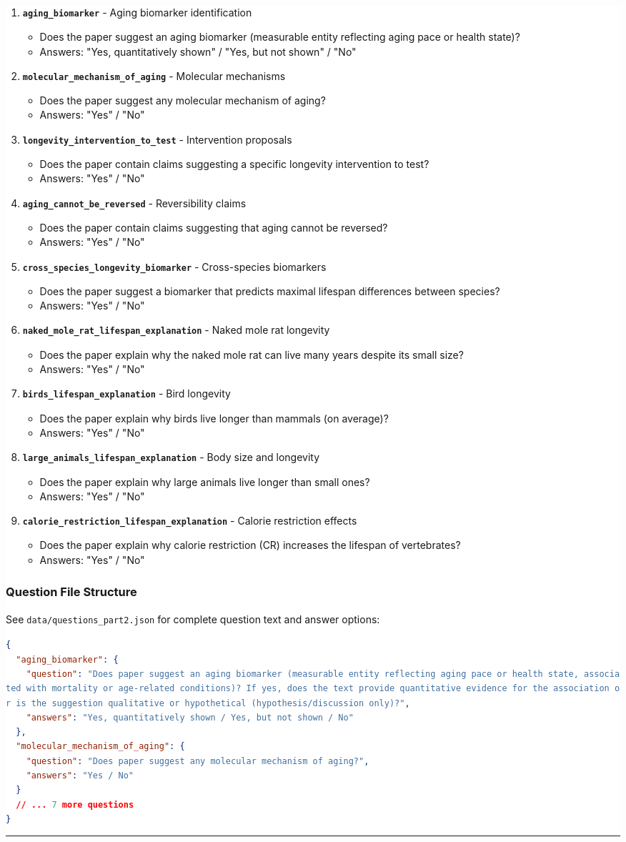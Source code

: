 1. **`aging_biomarker`** - Aging biomarker identification
   - Does the paper suggest an aging biomarker (measurable entity reflecting aging pace or health state)?
   - Answers: "Yes, quantitatively shown" / "Yes, but not shown" / "No"

2. **`molecular_mechanism_of_aging`** - Molecular mechanisms
   - Does the paper suggest any molecular mechanism of aging?
   - Answers: "Yes" / "No"

3. **`longevity_intervention_to_test`** - Intervention proposals
   - Does the paper contain claims suggesting a specific longevity intervention to test?
   - Answers: "Yes" / "No"

4. **`aging_cannot_be_reversed`** - Reversibility claims
   - Does the paper contain claims suggesting that aging cannot be reversed?
   - Answers: "Yes" / "No"

5. **`cross_species_longevity_biomarker`** - Cross-species biomarkers
   - Does the paper suggest a biomarker that predicts maximal lifespan differences between species?
   - Answers: "Yes" / "No"

6. **`naked_mole_rat_lifespan_explanation`** - Naked mole rat longevity
   - Does the paper explain why the naked mole rat can live many years despite its small size?
   - Answers: "Yes" / "No"

7. **`birds_lifespan_explanation`** - Bird longevity
   - Does the paper explain why birds live longer than mammals (on average)?
   - Answers: "Yes" / "No"

8. **`large_animals_lifespan_explanation`** - Body size and longevity
   - Does the paper explain why large animals live longer than small ones?
   - Answers: "Yes" / "No"

9. **`calorie_restriction_lifespan_explanation`** - Calorie restriction effects
   - Does the paper explain why calorie restriction (CR) increases the lifespan of vertebrates?
   - Answers: "Yes" / "No"

### **Question File Structure**

See `data/questions_part2.json` for complete question text and answer options:

```json
{
  "aging_biomarker": {
    "question": "Does paper suggest an aging biomarker (measurable entity reflecting aging pace or health state, associated with mortality or age-related conditions)? If yes, does the text provide quantitative evidence for the association or is the suggestion qualitative or hypothetical (hypothesis/discussion only)?",
    "answers": "Yes, quantitatively shown / Yes, but not shown / No"
  },
  "molecular_mechanism_of_aging": {
    "question": "Does paper suggest any molecular mechanism of aging?",
    "answers": "Yes / No"
  }
  // ... 7 more questions
}
```

---
